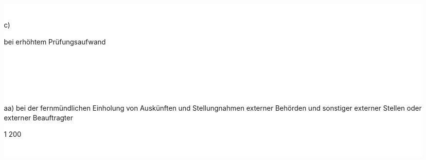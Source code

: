 </tr>

<tr>

<td style align="left" valign="top" charoff="50">

 

</td>

<td style align="left" valign="top" charoff="50">

c)

</td>

<td style="border-right: 0.5pt solid ; " align="left" valign="top" charoff="50">

bei erhöhtem Prüfungsaufwand

</td>

<td style align="right" valign="bottom" charoff="50">

 

</td>

</tr>

<tr>

<td style align="left" valign="top" charoff="50">

 

</td>

<td style align="left" valign="top" charoff="50">

 

</td>

<td style="border-right: 0.5pt solid ; " align="left" valign="top" charoff="50">

aa) bei der fernmündlichen Einholung von Auskünften und Stellungnahmen
externer Behörden und sonstiger externer Stellen oder externer
Beauftragter

</td>

<td style align="right" valign="bottom" charoff="50">

  
1 200

</td>

</tr>

<tr>

<td style align="left" valign="top" charoff="50">

 

</td>
